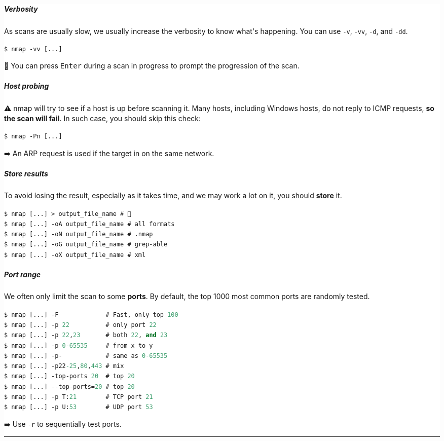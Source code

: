 ##### Verbosity

As scans are usually slow, we usually increase the verbosity to know what's happening. You can use `-v`, `-vv`, `-d`, and `-dd`.

```ps
$ nmap -vv [...]
```

📌 You can press <kbd>Enter</kbd> during a scan in progress to prompt the progression of the scan.


##### Host probing

⚠️ nmap will try to see if a host is up before scanning it. Many hosts, including Windows hosts, do not reply to ICMP requests, **so the scan will fail**. In such case, you should skip this check:

```ps
$ nmap -Pn [...]
```

➡️ An ARP request is used if the target in on the same network.
</div><div>

##### Store results

To avoid losing the result, especially as it takes time, and we may work a lot on it, you should **store** it.

```ps
$ nmap [...] > output_file_name # 🤔
$ nmap [...] -oA output_file_name # all formats
$ nmap [...] -oN output_file_name # .nmap
$ nmap [...] -oG output_file_name # grep-able
$ nmap [...] -oX output_file_name # xml
```

##### Port range

We often only limit the scan to some **ports**. By default, the top 1000 most common ports are randomly tested.

```ps
$ nmap [...] -F             # Fast, only top 100
$ nmap [...] -p 22          # only port 22
$ nmap [...] -p 22,23       # both 22, and 23
$ nmap [...] -p 0-65535     # from x to y
$ nmap [...] -p-            # same as 0-65535
$ nmap [...] -p22-25,80,443 # mix
$ nmap [...] -top-ports 20  # top 20
$ nmap [...] --top-ports=20 # top 20
$ nmap [...] -p T:21        # TCP port 21
$ nmap [...] -p U:53        # UDP port 53
```

➡️ Use `-r` to sequentially test ports.
</div></div>

<hr class="sep-both">
